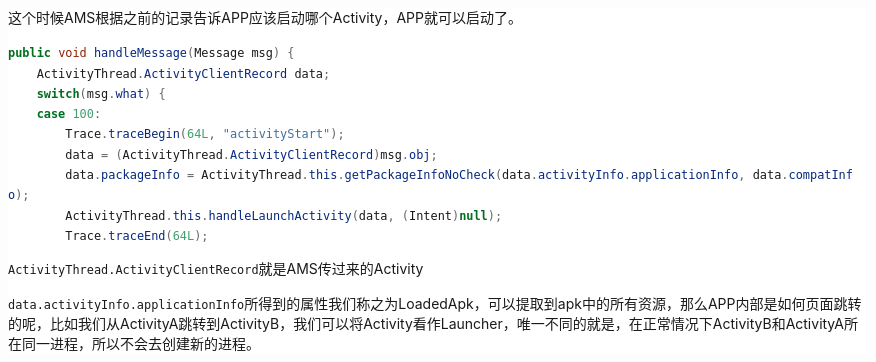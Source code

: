 这个时候AMS根据之前的记录告诉APP应该启动哪个Activity，APP就可以启动了。

```java
public void handleMessage(Message msg) {
    ActivityThread.ActivityClientRecord data;
    switch(msg.what) {
    case 100:
        Trace.traceBegin(64L, "activityStart");
        data = (ActivityThread.ActivityClientRecord)msg.obj;
        data.packageInfo = ActivityThread.this.getPackageInfoNoCheck(data.activityInfo.applicationInfo, data.compatInfo);
        ActivityThread.this.handleLaunchActivity(data, (Intent)null);
        Trace.traceEnd(64L);
```

`ActivityThread.ActivityClientRecord`就是AMS传过来的Activity

`data.activityInfo.applicationInfo`所得到的属性我们称之为LoadedApk，可以提取到apk中的所有资源，那么APP内部是如何页面跳转的呢，比如我们从ActivityA跳转到ActivityB，我们可以将Activity看作Launcher，唯一不同的就是，在正常情况下ActivityB和ActivityA所在同一进程，所以不会去创建新的进程。